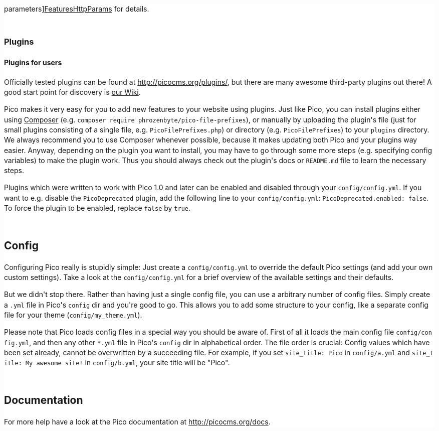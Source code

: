   parameters][FeaturesHttpParams] for details.
<br><br>
### Plugins

#### Plugins for users

Officially tested plugins can be found at http://picocms.org/plugins/, but
there are many awesome third-party plugins out there! A good start point for
discovery is [our Wiki][WikiPlugins].

Pico makes it very easy for you to add new features to your website using
plugins. Just like Pico, you can install plugins either using [Composer][]
(e.g. `composer require phrozenbyte/pico-file-prefixes`), or manually by
uploading the plugin's file (just for small plugins consisting of a single file,
e.g. `PicoFilePrefixes.php`) or directory (e.g. `PicoFilePrefixes`) to your
`plugins` directory. We always recommend you to use Composer whenever possible,
because it makes updating both Pico and your plugins way easier. Anyway,
depending on the plugin you want to install, you may have to go through some
more steps (e.g. specifying config variables) to make the plugin work. Thus you
should always check out the plugin's docs or `README.md` file to learn the
necessary steps.

Plugins which were written to work with Pico 1.0 and later can be enabled and
disabled through your `config/config.yml`. If you want to e.g. disable the
`PicoDeprecated` plugin, add the following line to your `config/config.yml`:
`PicoDeprecated.enabled: false`. To force the plugin to be enabled, replace
`false` by `true`.
<br><br>
## Config

Configuring Pico really is stupidly simple: Just create a `config/config.yml`
to override the default Pico settings (and add your own custom settings). Take
a look at the `config/config.yml` for a brief overview of the
available settings and their defaults.

But we didn't stop there. Rather than having just a single config file, you can
use a arbitrary number of config files. Simply create a `.yml` file in Pico's
`config` dir and you're good to go. This allows you to add some structure to
your config, like a separate config file for your theme (`config/my_theme.yml`).

Please note that Pico loads config files in a special way you should be aware
of. First of all it loads the main config file `config/config.yml`, and then
any other `*.yml` file in Pico's `config` dir in alphabetical order. The file
order is crucial: Config values which have been set already, cannot be
overwritten by a succeeding file. For example, if you set `site_title: Pico` in
`config/a.yml` and `site_title: My awesome site!` in `config/b.yml`, your site
title will be "Pico".
<br><br>
## Documentation

For more help have a look at the Pico documentation at http://picocms.org/docs.


[Pico]: http://picocms.org/
[PicoTheme]: https://github.com/picocms/pico-theme
[SampleContents]: https://github.com/picocms/Pico/tree/master/content-sample
[Markdown]: http://daringfireball.net/projects/markdown/syntax
[MarkdownExtra]: https://michelf.ca/projects/php-markdown/extra/
[YAML]: https://en.wikipedia.org/wiki/YAML
[Twig]: http://twig.sensiolabs.org/documentation
[UnixTimestamp]: https://en.wikipedia.org/wiki/Unix_timestamp
[Composer]: https://getcomposer.org/
[FeaturesHttpParams]: http://picocms.org/in-depth/features/http-params/
[FeaturesPageTree]: http://picocms.org/in-depth/features/page-tree/
[FeaturesPagesFunction]: http://picocms.org/in-depth/features/pages-function/
[WikiThemes]: https://github.com/picocms/Pico/wiki/Pico-Themes
[WikiPlugins]: https://github.com/picocms/Pico/wiki/Pico-Plugins
[OfficialThemes]: http://picocms.org/themes/
[PluginUpgrade]: http://picocms.org/development/#upgrade
[ModRewrite]: https://httpd.apache.org/docs/current/mod/mod_rewrite.html
[AllowOverride]: https://httpd.apache.org/docs/current/mod/core.html#allowoverride
[NginxConfig]: http://picocms.org/in-depth/nginx/